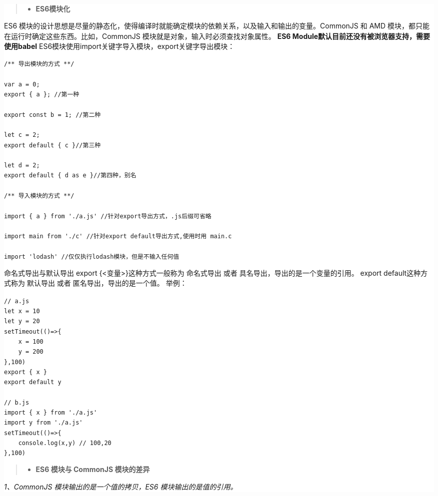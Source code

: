 >* **ES6模块化**

ES6 模块的设计思想是尽量的静态化，使得编译时就能确定模块的依赖关系，以及输入和输出的变量。CommonJS 和 AMD 模块，都只能在运行时确定这些东西。比如，CommonJS 模块就是对象，输入时必须查找对象属性。
**ES6 Module默认目前还没有被浏览器支持，需要使用babel**
ES6模块使用import关键字导入模块，export关键字导出模块：
```
/** 导出模块的方式 **/

var a = 0;
export { a }; //第一种
   
export const b = 1; //第二种 
  
let c = 2;
export default { c }//第三种 

let d = 2;
export default { d as e }//第四种，别名

/** 导入模块的方式 **/

import { a } from './a.js' //针对export导出方式，.js后缀可省略

import main from './c' //针对export default导出方式,使用时用 main.c

import 'lodash' //仅仅执行lodash模块，但是不输入任何值
```
命名式导出与默认导出
export {<变量>}这种方式一般称为 命名式导出 或者 具名导出，导出的是一个变量的引用。
export default这种方式称为 默认导出 或者 匿名导出，导出的是一个值。
举例：
```
// a.js
let x = 10
let y = 20
setTimeout(()=>{
    x = 100
    y = 200
},100)
export { x }
export default y

// b.js
import { x } from './a.js'
import y from './a.js'
setTimeout(()=>{
    console.log(x,y) // 100,20
},100)
```
>* **ES6 模块与 CommonJS 模块的差异**

*1、CommonJS 模块输出的是一个值的拷贝，ES6 模块输出的是值的引用。*
